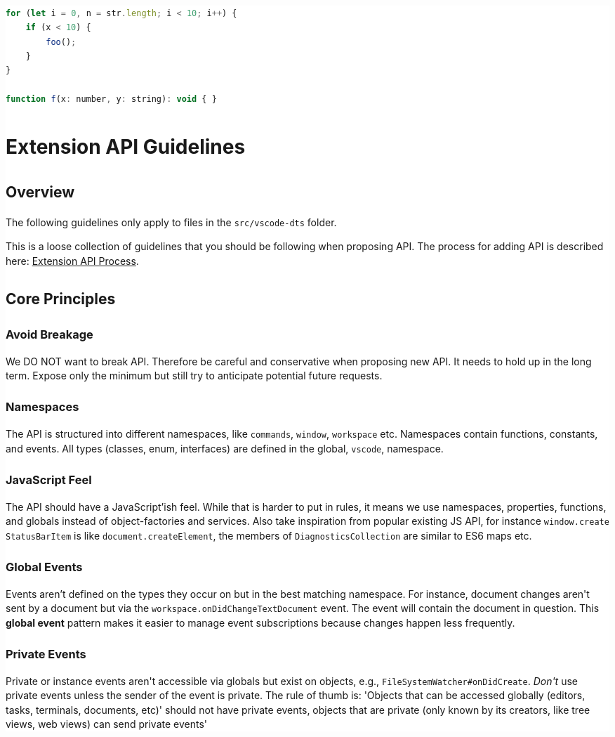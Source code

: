 ```javascript
for (let i = 0, n = str.length; i < 10; i++) {
    if (x < 10) {
        foo();
    }
}

function f(x: number, y: string): void { }
```

# Extension API Guidelines

## Overview

The following guidelines only apply to files in the `src/vscode-dts` folder.

This is a loose collection of guidelines that you should be following when proposing API. The process for adding API is described here: [Extension API Process](https://github.com/Microsoft/vscode/wiki/Extension-API-process).

## Core Principles

### Avoid Breakage

We DO NOT want to break API. Therefore be careful and conservative when proposing new API. It needs to hold up in the long term. Expose only the minimum but still try to anticipate potential future requests.

### Namespaces

The API is structured into different namespaces, like `commands`, `window`, `workspace` etc. Namespaces contain functions, constants, and events. All types (classes, enum, interfaces) are defined in the global, `vscode`, namespace.

### JavaScript Feel

The API should have a JavaScript’ish feel. While that is harder to put in rules, it means we use namespaces, properties, functions, and globals instead of object-factories and services. Also take inspiration from popular existing JS API, for instance `window.createStatusBarItem` is like `document.createElement`, the members of `DiagnosticsCollection` are similar to ES6 maps etc.

### Global Events

Events aren’t defined on the types they occur on but in the best matching namespace. For instance, document changes aren't sent by a document but via the `workspace.onDidChangeTextDocument` event. The event will contain the document in question. This **global event** pattern makes it easier to manage event subscriptions because changes happen less frequently.

### Private Events

Private or instance events aren't accessible via globals but exist on objects, e.g., `FileSystemWatcher#onDidCreate`.  *Don't* use private events unless the sender of the event is private. The rule of thumb is: 'Objects that can be accessed globally (editors, tasks, terminals, documents, etc)' should not have private events, objects that are private (only known by its creators, like tree views, web views) can send private events'
